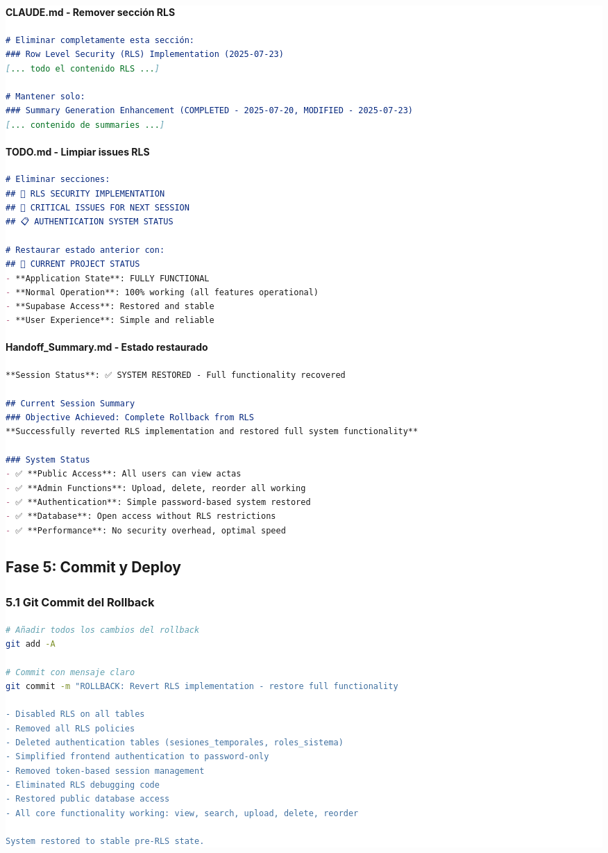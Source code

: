 #### CLAUDE.md - Remover sección RLS
```markdown
# Eliminar completamente esta sección:
### Row Level Security (RLS) Implementation (2025-07-23)
[... todo el contenido RLS ...]

# Mantener solo:
### Summary Generation Enhancement (COMPLETED - 2025-07-20, MODIFIED - 2025-07-23)
[... contenido de summaries ...]
```

#### TODO.md - Limpiar issues RLS
```markdown
# Eliminar secciones:
## 🔐 RLS SECURITY IMPLEMENTATION
## 🚨 CRITICAL ISSUES FOR NEXT SESSION
## 📋 AUTHENTICATION SYSTEM STATUS

# Restaurar estado anterior con:
## 🎯 CURRENT PROJECT STATUS
- **Application State**: FULLY FUNCTIONAL
- **Normal Operation**: 100% working (all features operational)
- **Supabase Access**: Restored and stable
- **User Experience**: Simple and reliable
```

#### Handoff_Summary.md - Estado restaurado
```markdown
**Session Status**: ✅ SYSTEM RESTORED - Full functionality recovered

## Current Session Summary
### Objective Achieved: Complete Rollback from RLS
**Successfully reverted RLS implementation and restored full system functionality**

### System Status
- ✅ **Public Access**: All users can view actas
- ✅ **Admin Functions**: Upload, delete, reorder all working
- ✅ **Authentication**: Simple password-based system restored  
- ✅ **Database**: Open access without RLS restrictions
- ✅ **Performance**: No security overhead, optimal speed
```

## Fase 5: Commit y Deploy

### 5.1 Git Commit del Rollback

```bash
# Añadir todos los cambios del rollback
git add -A

# Commit con mensaje claro
git commit -m "ROLLBACK: Revert RLS implementation - restore full functionality

- Disabled RLS on all tables
- Removed all RLS policies  
- Deleted authentication tables (sesiones_temporales, roles_sistema)
- Simplified frontend authentication to password-only
- Removed token-based session management
- Eliminated RLS debugging code
- Restored public database access
- All core functionality working: view, search, upload, delete, reorder

System restored to stable pre-RLS state.

```